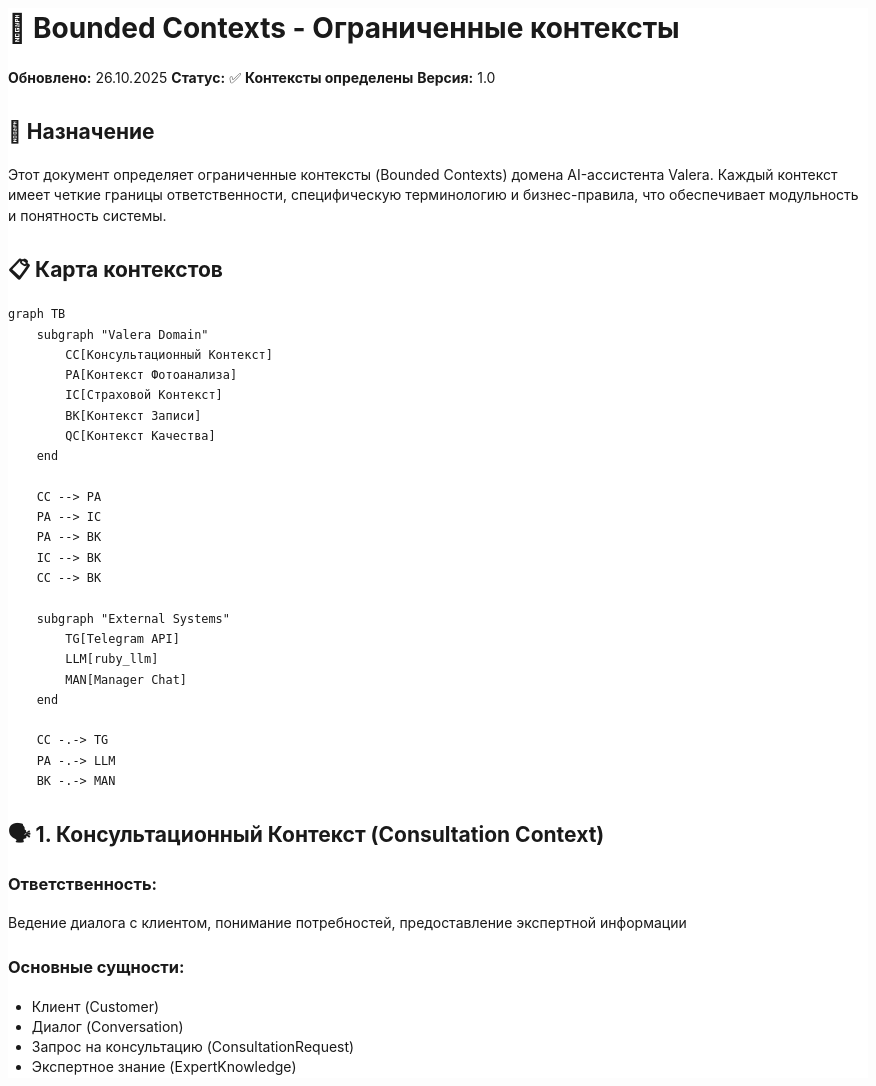 # 🎯 Bounded Contexts - Ограниченные контексты

**Обновлено:** 26.10.2025
**Статус:** ✅ **Контексты определены**
**Версия:** 1.0

## 🎯 Назначение

Этот документ определяет ограниченные контексты (Bounded Contexts) домена AI-ассистента Valera. Каждый контекст имеет четкие границы ответственности, специфическую терминологию и бизнес-правила, что обеспечивает модульность и понятность системы.

## 📋 Карта контекстов

```mermaid
graph TB
    subgraph "Valera Domain"
        CC[Консультационный Контекст]
        PA[Контекст Фотоанализа]
        IC[Страховой Контекст]
        BK[Контекст Записи]
        QC[Контекст Качества]
    end

    CC --> PA
    PA --> IC
    PA --> BK
    IC --> BK
    CC --> BK

    subgraph "External Systems"
        TG[Telegram API]
        LLM[ruby_llm]
        MAN[Manager Chat]
    end

    CC -.-> TG
    PA -.-> LLM
    BK -.-> MAN
```

## 🗣️ 1. Консультационный Контекст (Consultation Context)

### **Ответственность:**
Ведение диалога с клиентом, понимание потребностей, предоставление экспертной информации

### **Основные сущности:**
- Клиент (Customer)
- Диалог (Conversation)
- Запрос на консультацию (ConsultationRequest)
- Экспертное знание (ExpertKnowledge)

